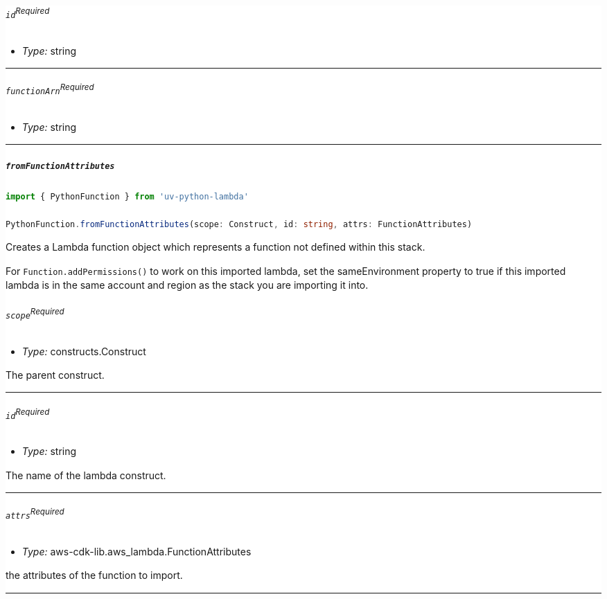 
###### `id`<sup>Required</sup> <a name="id" id="uv-python-lambda.PythonFunction.fromFunctionArn.parameter.id"></a>

- *Type:* string

---

###### `functionArn`<sup>Required</sup> <a name="functionArn" id="uv-python-lambda.PythonFunction.fromFunctionArn.parameter.functionArn"></a>

- *Type:* string

---

##### `fromFunctionAttributes` <a name="fromFunctionAttributes" id="uv-python-lambda.PythonFunction.fromFunctionAttributes"></a>

```typescript
import { PythonFunction } from 'uv-python-lambda'

PythonFunction.fromFunctionAttributes(scope: Construct, id: string, attrs: FunctionAttributes)
```

Creates a Lambda function object which represents a function not defined within this stack.

For `Function.addPermissions()` to work on this imported lambda, set the sameEnvironment property to true
if this imported lambda is in the same account and region as the stack you are importing it into.

###### `scope`<sup>Required</sup> <a name="scope" id="uv-python-lambda.PythonFunction.fromFunctionAttributes.parameter.scope"></a>

- *Type:* constructs.Construct

The parent construct.

---

###### `id`<sup>Required</sup> <a name="id" id="uv-python-lambda.PythonFunction.fromFunctionAttributes.parameter.id"></a>

- *Type:* string

The name of the lambda construct.

---

###### `attrs`<sup>Required</sup> <a name="attrs" id="uv-python-lambda.PythonFunction.fromFunctionAttributes.parameter.attrs"></a>

- *Type:* aws-cdk-lib.aws_lambda.FunctionAttributes

the attributes of the function to import.

---